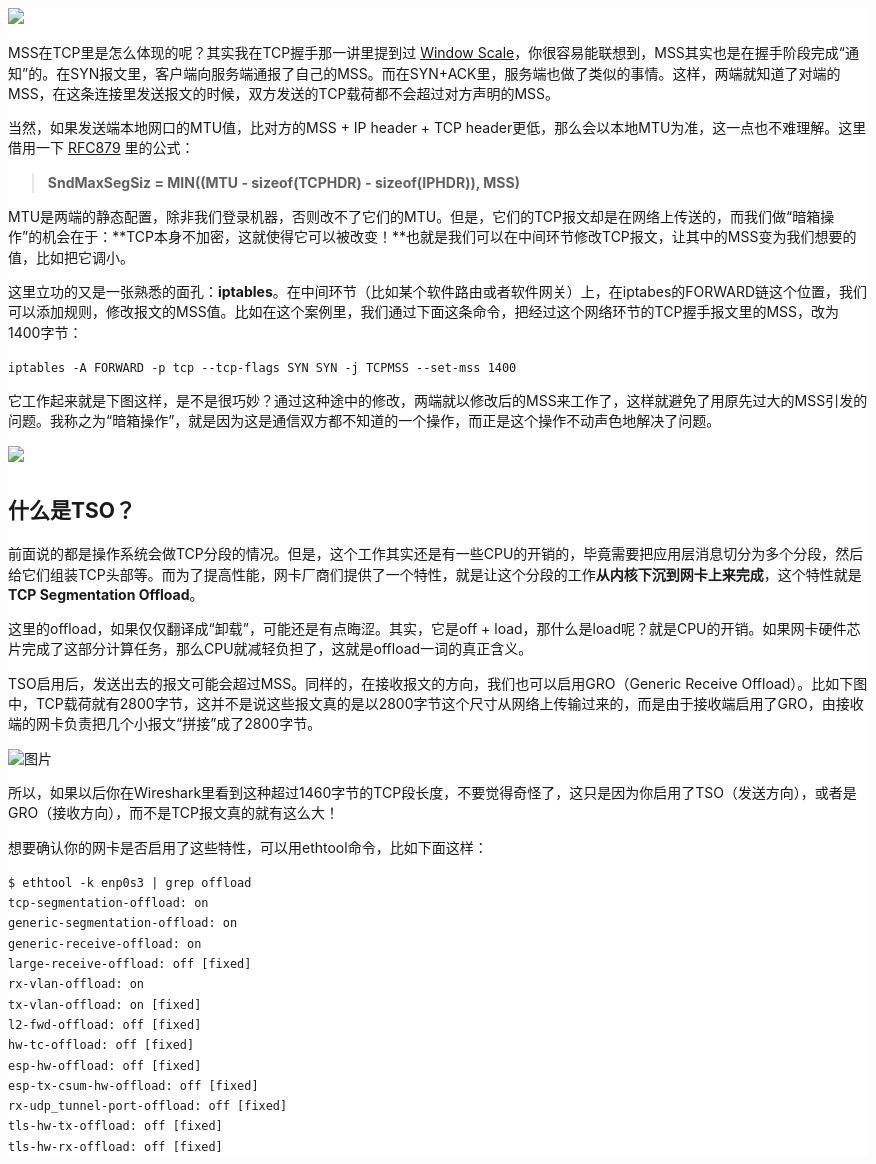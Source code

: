 ![](https://static001.geekbang.org/resource/image/13/64/1328c6cdda41681e7a199c06dcaa6964.jpg?wh=1655x495)

MSS在TCP里是怎么体现的呢？其实我在TCP握手那一讲里提到过 [Window Scale](https://time.geekbang.org/column/article/479163)，你很容易能联想到，MSS其实也是在握手阶段完成“通知”的。在SYN报文里，客户端向服务端通报了自己的MSS。而在SYN+ACK里，服务端也做了类似的事情。这样，两端就知道了对端的MSS，在这条连接里发送报文的时候，双方发送的TCP载荷都不会超过对方声明的MSS。

当然，如果发送端本地网口的MTU值，比对方的MSS + IP header + TCP header更低，那么会以本地MTU为准，这一点也不难理解。这里借用一下 [RFC879](https://datatracker.ietf.org/doc/html/rfc879) 里的公式：

> **SndMaxSegSiz = MIN((MTU - sizeof(TCPHDR) - sizeof(IPHDR)), MSS)**

MTU是两端的静态配置，除非我们登录机器，否则改不了它们的MTU。但是，它们的TCP报文却是在网络上传送的，而我们做“暗箱操作”的机会在于：**TCP本身不加密，这就使得它可以被改变！**也就是我们可以在中间环节修改TCP报文，让其中的MSS变为我们想要的值，比如把它调小。

这里立功的又是一张熟悉的面孔：**iptables**。在中间环节（比如某个软件路由或者软件网关）上，在iptabes的FORWARD链这个位置，我们可以添加规则，修改报文的MSS值。比如在这个案例里，我们通过下面这条命令，把经过这个网络环节的TCP握手报文里的MSS，改为1400字节：

```plain
iptables -A FORWARD -p tcp --tcp-flags SYN SYN -j TCPMSS --set-mss 1400

```

它工作起来就是下图这样，是不是很巧妙？通过这种途中的修改，两端就以修改后的MSS来工作了，这样就避免了用原先过大的MSS引发的问题。我称之为“暗箱操作”，就是因为这是通信双方都不知道的一个操作，而正是这个操作不动声色地解决了问题。

![](https://static001.geekbang.org/resource/image/yy/c5/yy96d3041c813231222a87fc3f77d5c5.jpg?wh=2000x1125)

## 什么是TSO？

前面说的都是操作系统会做TCP分段的情况。但是，这个工作其实还是有一些CPU的开销的，毕竟需要把应用层消息切分为多个分段，然后给它们组装TCP头部等。而为了提高性能，网卡厂商们提供了一个特性，就是让这个分段的工作**从内核下沉到网卡上来完成**，这个特性就是**TCP Segmentation Offload**。

这里的offload，如果仅仅翻译成“卸载”，可能还是有点晦涩。其实，它是off + load，那什么是load呢？就是CPU的开销。如果网卡硬件芯片完成了这部分计算任务，那么CPU就减轻负担了，这就是offload一词的真正含义。

TSO启用后，发送出去的报文可能会超过MSS。同样的，在接收报文的方向，我们也可以启用GRO（Generic Receive Offload）。比如下图中，TCP载荷就有2800字节，这并不是说这些报文真的是以2800字节这个尺寸从网络上传输过来的，而是由于接收端启用了GRO，由接收端的网卡负责把几个小报文“拼接”成了2800字节。

![图片](https://static001.geekbang.org/resource/image/d4/67/d45a675de246069fed22867335a54567.jpg?wh=1834x344)

所以，如果以后你在Wireshark里看到这种超过1460字节的TCP段长度，不要觉得奇怪了，这只是因为你启用了TSO（发送方向），或者是GRO（接收方向），而不是TCP报文真的就有这么大！

想要确认你的网卡是否启用了这些特性，可以用ethtool命令，比如下面这样：

```plain
$ ethtool -k enp0s3 | grep offload
tcp-segmentation-offload: on
generic-segmentation-offload: on
generic-receive-offload: on
large-receive-offload: off [fixed]
rx-vlan-offload: on
tx-vlan-offload: on [fixed]
l2-fwd-offload: off [fixed]
hw-tc-offload: off [fixed]
esp-hw-offload: off [fixed]
esp-tx-csum-hw-offload: off [fixed]
rx-udp_tunnel-port-offload: off [fixed]
tls-hw-tx-offload: off [fixed]
tls-hw-rx-offload: off [fixed]

```
